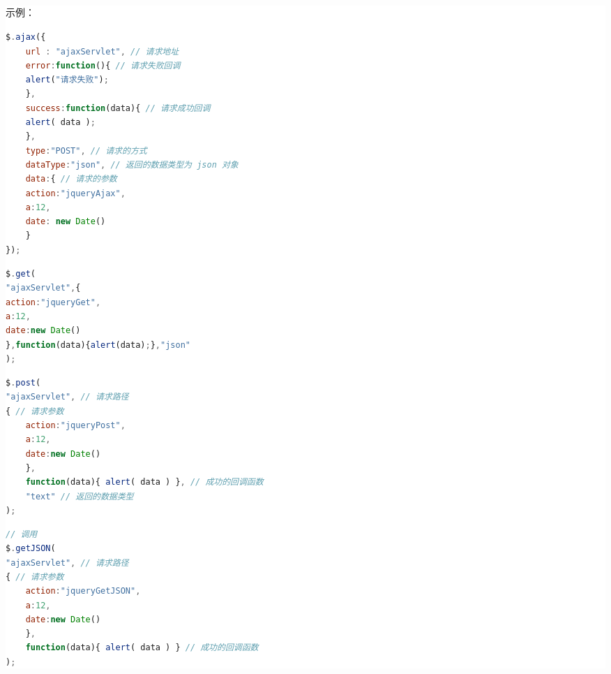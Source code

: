 

示例：

```js
$.ajax({
    url : "ajaxServlet", // 请求地址
    error:function(){ // 请求失败回调
    alert("请求失败");
    },
    success:function(data){ // 请求成功回调
    alert( data );
    },
    type:"POST", // 请求的方式
    dataType:"json", // 返回的数据类型为 json 对象
    data:{ // 请求的参数
    action:"jqueryAjax",
    a:12,
    date: new Date()
    }
});	
```



```js
$.get(
"ajaxServlet",{
action:"jqueryGet",
a:12,
date:new Date()
},function(data){alert(data);},"json"
);
```



```js
$.post(
"ajaxServlet", // 请求路径
{ // 请求参数
    action:"jqueryPost",
    a:12,
    date:new Date()
    },
    function(data){ alert( data ) }, // 成功的回调函数
    "text" // 返回的数据类型
);
```



```js
// 调用
$.getJSON(
"ajaxServlet", // 请求路径
{ // 请求参数
    action:"jqueryGetJSON",
    a:12,
    date:new Date()
    },
    function(data){ alert( data ) } // 成功的回调函数
);
```



